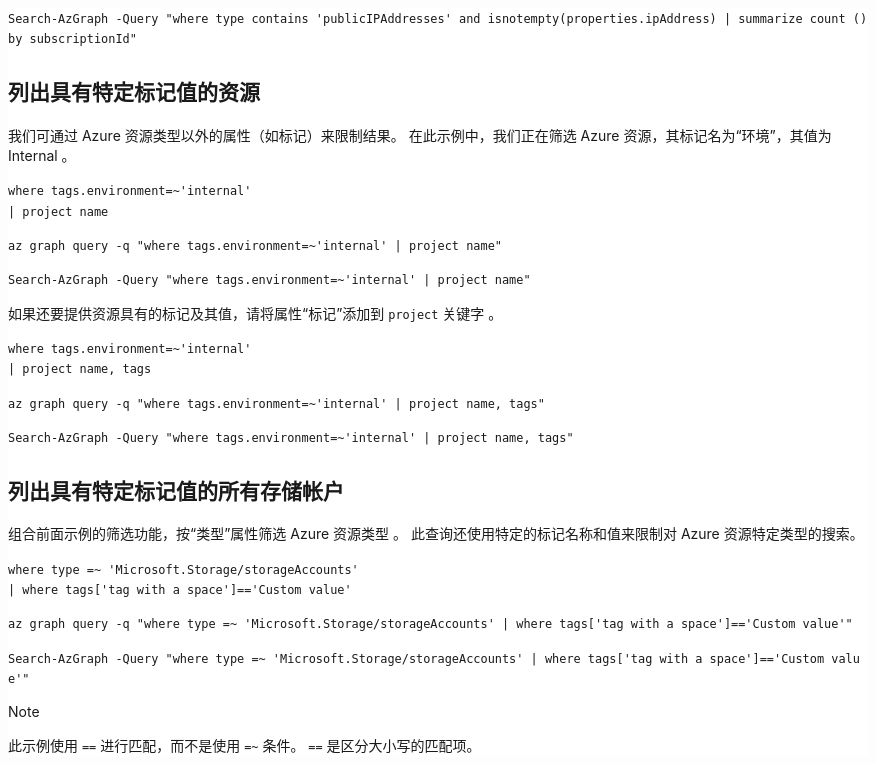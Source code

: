 ```azurepowershell
Search-AzGraph -Query "where type contains 'publicIPAddresses' and isnotempty(properties.ipAddress) | summarize count () by subscriptionId"
```

## <a name="a-namelist-taglist-resources-with-a-specific-tag-value"></a><a name="list-tag"/> 列出具有特定标记值的资源

我们可通过 Azure 资源类型以外的属性（如标记）来限制结果。 在此示例中，我们正在筛选 Azure 资源，其标记名为“环境”，其值为 Internal   。

```kusto
where tags.environment=~'internal'
| project name
```

```azurecli
az graph query -q "where tags.environment=~'internal' | project name"
```

```azurepowershell
Search-AzGraph -Query "where tags.environment=~'internal' | project name"
```

如果还要提供资源具有的标记及其值，请将属性“标记”添加到 `project` 关键字  。

```kusto
where tags.environment=~'internal'
| project name, tags
```

```azurecli-interactive
az graph query -q "where tags.environment=~'internal' | project name, tags"
```

```azurepowershell
Search-AzGraph -Query "where tags.environment=~'internal' | project name, tags"
```

## <a name="a-namelist-specific-taglist-all-storage-accounts-with-specific-tag-value"></a><a name="list-specific-tag"/> 列出具有特定标记值的所有存储帐户

组合前面示例的筛选功能，按“类型”属性筛选 Azure 资源类型  。 此查询还使用特定的标记名称和值来限制对 Azure 资源特定类型的搜索。

```kusto
where type =~ 'Microsoft.Storage/storageAccounts'
| where tags['tag with a space']=='Custom value'
```

```azurecli
az graph query -q "where type =~ 'Microsoft.Storage/storageAccounts' | where tags['tag with a space']=='Custom value'"
```

```azurepowershell
Search-AzGraph -Query "where type =~ 'Microsoft.Storage/storageAccounts' | where tags['tag with a space']=='Custom value'"
```

> [!NOTE]
> 此示例使用 `==` 进行匹配，而不是使用 `=~` 条件。 `==` 是区分大小写的匹配项。
